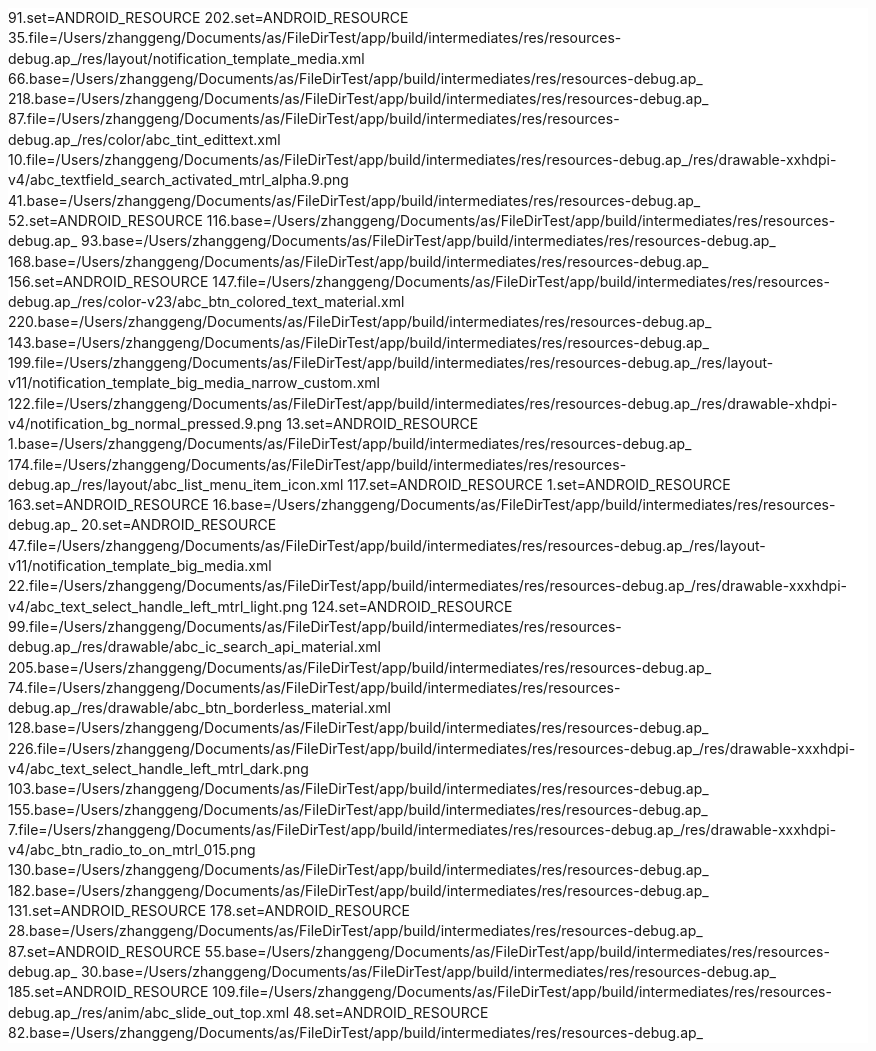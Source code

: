 91.set=ANDROID_RESOURCE
202.set=ANDROID_RESOURCE
35.file=/Users/zhanggeng/Documents/as/FileDirTest/app/build/intermediates/res/resources-debug.ap_/res/layout/notification_template_media.xml
66.base=/Users/zhanggeng/Documents/as/FileDirTest/app/build/intermediates/res/resources-debug.ap_
218.base=/Users/zhanggeng/Documents/as/FileDirTest/app/build/intermediates/res/resources-debug.ap_
87.file=/Users/zhanggeng/Documents/as/FileDirTest/app/build/intermediates/res/resources-debug.ap_/res/color/abc_tint_edittext.xml
10.file=/Users/zhanggeng/Documents/as/FileDirTest/app/build/intermediates/res/resources-debug.ap_/res/drawable-xxhdpi-v4/abc_textfield_search_activated_mtrl_alpha.9.png
41.base=/Users/zhanggeng/Documents/as/FileDirTest/app/build/intermediates/res/resources-debug.ap_
52.set=ANDROID_RESOURCE
116.base=/Users/zhanggeng/Documents/as/FileDirTest/app/build/intermediates/res/resources-debug.ap_
93.base=/Users/zhanggeng/Documents/as/FileDirTest/app/build/intermediates/res/resources-debug.ap_
168.base=/Users/zhanggeng/Documents/as/FileDirTest/app/build/intermediates/res/resources-debug.ap_
156.set=ANDROID_RESOURCE
147.file=/Users/zhanggeng/Documents/as/FileDirTest/app/build/intermediates/res/resources-debug.ap_/res/color-v23/abc_btn_colored_text_material.xml
220.base=/Users/zhanggeng/Documents/as/FileDirTest/app/build/intermediates/res/resources-debug.ap_
143.base=/Users/zhanggeng/Documents/as/FileDirTest/app/build/intermediates/res/resources-debug.ap_
199.file=/Users/zhanggeng/Documents/as/FileDirTest/app/build/intermediates/res/resources-debug.ap_/res/layout-v11/notification_template_big_media_narrow_custom.xml
122.file=/Users/zhanggeng/Documents/as/FileDirTest/app/build/intermediates/res/resources-debug.ap_/res/drawable-xhdpi-v4/notification_bg_normal_pressed.9.png
13.set=ANDROID_RESOURCE
1.base=/Users/zhanggeng/Documents/as/FileDirTest/app/build/intermediates/res/resources-debug.ap_
174.file=/Users/zhanggeng/Documents/as/FileDirTest/app/build/intermediates/res/resources-debug.ap_/res/layout/abc_list_menu_item_icon.xml
117.set=ANDROID_RESOURCE
1.set=ANDROID_RESOURCE
163.set=ANDROID_RESOURCE
16.base=/Users/zhanggeng/Documents/as/FileDirTest/app/build/intermediates/res/resources-debug.ap_
20.set=ANDROID_RESOURCE
47.file=/Users/zhanggeng/Documents/as/FileDirTest/app/build/intermediates/res/resources-debug.ap_/res/layout-v11/notification_template_big_media.xml
22.file=/Users/zhanggeng/Documents/as/FileDirTest/app/build/intermediates/res/resources-debug.ap_/res/drawable-xxxhdpi-v4/abc_text_select_handle_left_mtrl_light.png
124.set=ANDROID_RESOURCE
99.file=/Users/zhanggeng/Documents/as/FileDirTest/app/build/intermediates/res/resources-debug.ap_/res/drawable/abc_ic_search_api_material.xml
205.base=/Users/zhanggeng/Documents/as/FileDirTest/app/build/intermediates/res/resources-debug.ap_
74.file=/Users/zhanggeng/Documents/as/FileDirTest/app/build/intermediates/res/resources-debug.ap_/res/drawable/abc_btn_borderless_material.xml
128.base=/Users/zhanggeng/Documents/as/FileDirTest/app/build/intermediates/res/resources-debug.ap_
226.file=/Users/zhanggeng/Documents/as/FileDirTest/app/build/intermediates/res/resources-debug.ap_/res/drawable-xxxhdpi-v4/abc_text_select_handle_left_mtrl_dark.png
103.base=/Users/zhanggeng/Documents/as/FileDirTest/app/build/intermediates/res/resources-debug.ap_
155.base=/Users/zhanggeng/Documents/as/FileDirTest/app/build/intermediates/res/resources-debug.ap_
7.file=/Users/zhanggeng/Documents/as/FileDirTest/app/build/intermediates/res/resources-debug.ap_/res/drawable-xxxhdpi-v4/abc_btn_radio_to_on_mtrl_015.png
130.base=/Users/zhanggeng/Documents/as/FileDirTest/app/build/intermediates/res/resources-debug.ap_
182.base=/Users/zhanggeng/Documents/as/FileDirTest/app/build/intermediates/res/resources-debug.ap_
131.set=ANDROID_RESOURCE
178.set=ANDROID_RESOURCE
28.base=/Users/zhanggeng/Documents/as/FileDirTest/app/build/intermediates/res/resources-debug.ap_
87.set=ANDROID_RESOURCE
55.base=/Users/zhanggeng/Documents/as/FileDirTest/app/build/intermediates/res/resources-debug.ap_
30.base=/Users/zhanggeng/Documents/as/FileDirTest/app/build/intermediates/res/resources-debug.ap_
185.set=ANDROID_RESOURCE
109.file=/Users/zhanggeng/Documents/as/FileDirTest/app/build/intermediates/res/resources-debug.ap_/res/anim/abc_slide_out_top.xml
48.set=ANDROID_RESOURCE
82.base=/Users/zhanggeng/Documents/as/FileDirTest/app/build/intermediates/res/resources-debug.ap_